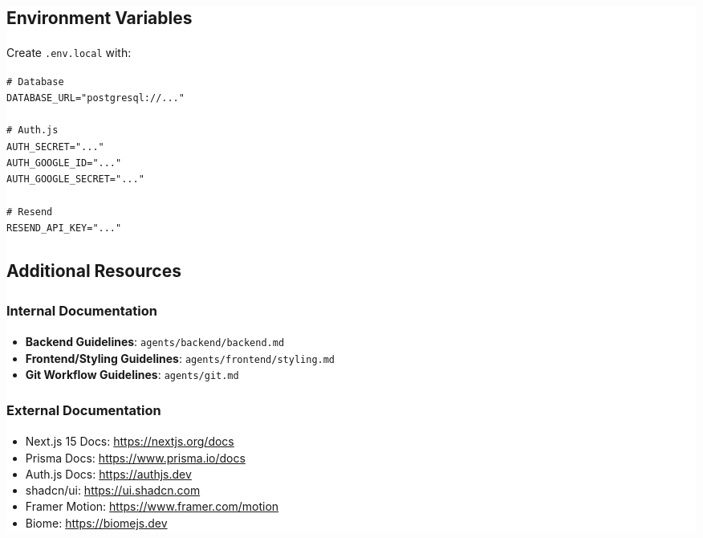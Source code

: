 ## Environment Variables

Create `.env.local` with:
```
# Database
DATABASE_URL="postgresql://..."

# Auth.js
AUTH_SECRET="..."
AUTH_GOOGLE_ID="..."
AUTH_GOOGLE_SECRET="..."

# Resend
RESEND_API_KEY="..."
```

## Additional Resources

### Internal Documentation
- **Backend Guidelines**: `agents/backend/backend.md`
- **Frontend/Styling Guidelines**: `agents/frontend/styling.md`
- **Git Workflow Guidelines**: `agents/git.md`

### External Documentation
- Next.js 15 Docs: https://nextjs.org/docs
- Prisma Docs: https://www.prisma.io/docs
- Auth.js Docs: https://authjs.dev
- shadcn/ui: https://ui.shadcn.com
- Framer Motion: https://www.framer.com/motion
- Biome: https://biomejs.dev